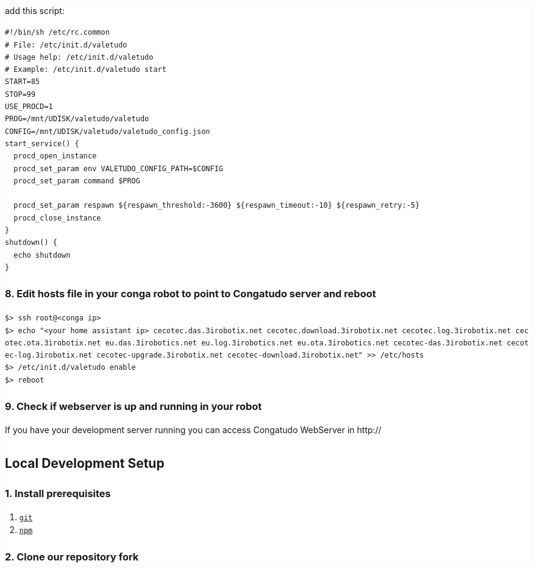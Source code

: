add this script:
```
#!/bin/sh /etc/rc.common                                                                                                    
# File: /etc/init.d/valetudo
# Usage help: /etc/init.d/valetudo
# Example: /etc/init.d/valetudo start
START=85
STOP=99                                     
USE_PROCD=1                                                                                                                
PROG=/mnt/UDISK/valetudo/valetudo
CONFIG=/mnt/UDISK/valetudo/valetudo_config.json                                     
start_service() {                     
  procd_open_instance                 
  procd_set_param env VALETUDO_CONFIG_PATH=$CONFIG
  procd_set_param command $PROG    

  procd_set_param respawn ${respawn_threshold:-3600} ${respawn_timeout:-10} ${respawn_retry:-5}
  procd_close_instance                
}                                                                                                                          
shutdown() {                                                                                                            
  echo shutdown                                                                                                   
}
```
### 8. Edit hosts file in your conga robot to point to Congatudo server and reboot
```
$> ssh root@<conga ip>
$> echo "<your home assistant ip> cecotec.das.3irobotix.net cecotec.download.3irobotix.net cecotec.log.3irobotix.net cecotec.ota.3irobotix.net eu.das.3irobotics.net eu.log.3irobotics.net eu.ota.3irobotics.net cecotec-das.3irobotix.net cecotec-log.3irobotix.net cecotec-upgrade.3irobotix.net cecotec-download.3irobotix.net" >> /etc/hosts
$> /etc/init.d/valetudo enable
$> reboot
```

### 9. Check if webserver is up and running in your robot
If you have your development server running you can access Congatudo WebServer in http://<ip conga>

## Local Development Setup

### 1. Install prerequisites

1. [`git`](https://git-scm.com/)
2. [`npm`](https://www.npmjs.com/)

### 2. Clone our repository fork
